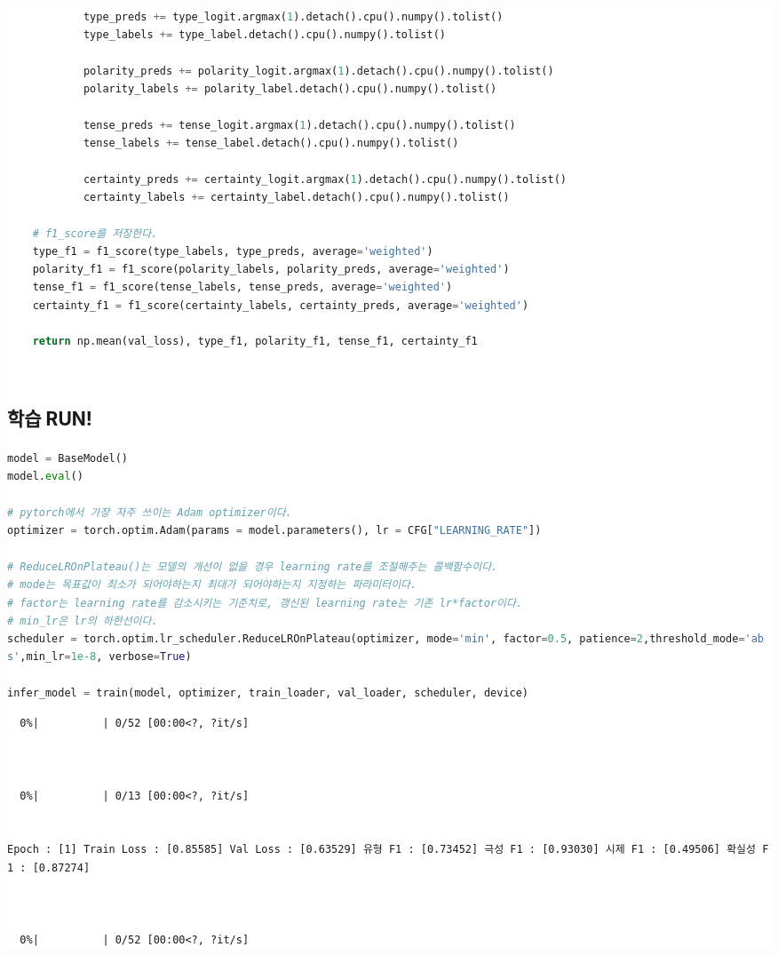 ```python
            type_preds += type_logit.argmax(1).detach().cpu().numpy().tolist()
            type_labels += type_label.detach().cpu().numpy().tolist()
            
            polarity_preds += polarity_logit.argmax(1).detach().cpu().numpy().tolist()
            polarity_labels += polarity_label.detach().cpu().numpy().tolist()
            
            tense_preds += tense_logit.argmax(1).detach().cpu().numpy().tolist()
            tense_labels += tense_label.detach().cpu().numpy().tolist()
            
            certainty_preds += certainty_logit.argmax(1).detach().cpu().numpy().tolist()
            certainty_labels += certainty_label.detach().cpu().numpy().tolist()
    
    # f1_score를 저장한다.
    type_f1 = f1_score(type_labels, type_preds, average='weighted')
    polarity_f1 = f1_score(polarity_labels, polarity_preds, average='weighted')
    tense_f1 = f1_score(tense_labels, tense_preds, average='weighted')
    certainty_f1 = f1_score(certainty_labels, certainty_preds, average='weighted')
    
    return np.mean(val_loss), type_f1, polarity_f1, tense_f1, certainty_f1
```

<br>

## 학습 RUN!

```python
model = BaseModel()
model.eval()

# pytorch에서 가장 자주 쓰이는 Adam optimizer이다.
optimizer = torch.optim.Adam(params = model.parameters(), lr = CFG["LEARNING_RATE"])

# ReduceLROnPlateau()는 모델의 개선이 없을 경우 learning rate를 조절해주는 콜백함수이다.
# mode는 목표값이 최소가 되어야하는지 최대가 되어야하는지 지정하는 파라미터이다.
# factor는 learning rate를 감소시키는 기준치로, 갱신된 learning rate는 기존 lr*factor이다.
# min_lr은 lr의 하한선이다.
scheduler = torch.optim.lr_scheduler.ReduceLROnPlateau(optimizer, mode='min', factor=0.5, patience=2,threshold_mode='abs',min_lr=1e-8, verbose=True)

infer_model = train(model, optimizer, train_loader, val_loader, scheduler, device)
```


      0%|          | 0/52 [00:00<?, ?it/s]



      0%|          | 0/13 [00:00<?, ?it/s]


    Epoch : [1] Train Loss : [0.85585] Val Loss : [0.63529] 유형 F1 : [0.73452] 극성 F1 : [0.93030] 시제 F1 : [0.49506] 확실성 F1 : [0.87274]
    


      0%|          | 0/52 [00:00<?, ?it/s]
